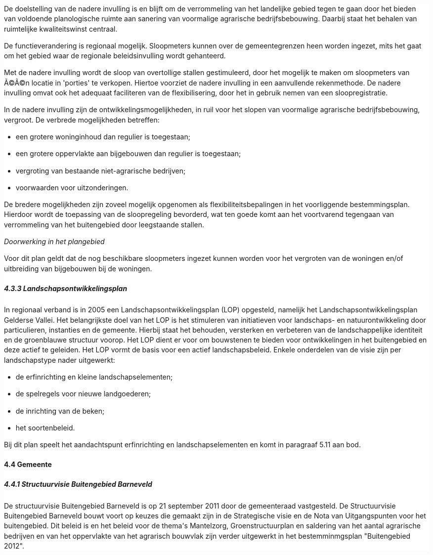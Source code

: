 De doelstelling van de nadere invulling is en blijft om de verrommeling van het landelijke gebied tegen te gaan door het bieden van voldoende planologische ruimte aan sanering van voormalige agrarische bedrijfsbebouwing. Daarbij staat het behalen van ruimtelijke kwaliteitswinst centraal.

De functieverandering is regionaal mogelijk. Sloopmeters kunnen over de gemeentegrenzen heen worden ingezet, mits het gaat om het gebied waar de regionale beleidsinvulling wordt gehanteerd.

Met de nadere invulling wordt de sloop van overtollige stallen gestimuleerd, door het mogelijk te maken om sloopmeters van Ã©Ã©n locatie in 'porties' te verkopen. Hiertoe voorziet de nadere invulling in een aanvullende rekenmethode. De nadere invulling omvat ook het adequaat faciliteren van de flexibilisering, door het in gebruik nemen van een sloopregistratie.

In de nadere invulling zijn de ontwikkelingsmogelijkheden, in ruil voor het slopen van voormalige agrarische bedrijfsbebouwing, vergroot. De verbrede mogelijkheden betreffen:

* een grotere woninginhoud dan regulier is toegestaan;

* een grotere oppervlakte aan bijgebouwen dan regulier is toegestaan;

* vergroting van bestaande niet\-agrarische bedrijven;

* voorwaarden voor uitzonderingen.

De bredere mogelijkheden zijn zoveel mogelijk opgenomen als flexibiliteitsbepalingen in het voorliggende bestemmingsplan. Hierdoor wordt de toepassing van de sloopregeling bevorderd, wat ten goede komt aan het voortvarend tegengaan van verrommeling van het buitengebied door leegstaande stallen.

*Doorwerking in het plangebied*

Voor dit plan geldt dat de nog beschikbare sloopmeters ingezet kunnen worden voor het vergroten van de woningen en/of uitbreiding van bijgebouwen bij de woningen.

##### 4\.3\.3 Landschapsontwikkelingsplan

In regionaal verband is in 2005 een Landschapsontwikkelingsplan (LOP) opgesteld, namelijk het Landschapsontwikkelingsplan Gelderse Vallei. Het belangrijkste doel van het LOP is het stimuleren van initiatieven voor landschaps\- en natuurontwikkeling door particulieren, instanties en de gemeente. Hierbij staat het behouden, versterken en verbeteren van de landschappelijke identiteit en de groenblauwe structuur voorop. Het LOP dient er voor om bouwstenen te bieden voor ontwikkelingen in het buitengebied en deze actief te geleiden. Het LOP vormt de basis voor een actief landschapsbeleid. Enkele onderdelen van de visie zijn per landschapstype nader uitgewerkt:

* de erfinrichting en kleine landschapselementen;

* de spelregels voor nieuwe landgoederen;

* de inrichting van de beken;

* het soortenbeleid.

Bij dit plan speelt het aandachtspunt erfinrichting en landschapselementen en komt in paragraaf 5\.11 aan bod.

#### 4\.4 Gemeente

##### 4\.4\.1 Structuurvisie Buitengebied Barneveld

De structuurvisie Buitengebied Barneveld is op 21 september 2011 door de gemeenteraad vastgesteld. De Structuurvisie Buitengebied Barneveld bouwt voort op keuzes die gemaakt zijn in de Strategische visie en de Nota van Uitgangspunten voor het buitengebied. Dit beleid is en het beleid voor de thema's Mantelzorg, Groenstructuurplan en saldering van het aantal agrarische bedrijven en van het oppervlakte van het agrarisch bouwvlak zijn verder uitgewerkt in het bestemminmgsplan "Buitengebied 2012".
